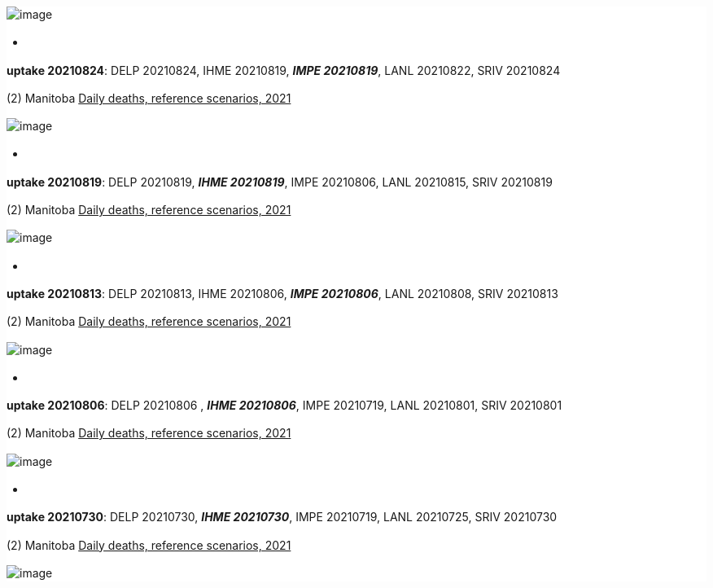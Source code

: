 ![image](https://user-images.githubusercontent.com/30849720/131239429-c981df59-764c-488a-9bc1-572a7d459c70.png)

*

**uptake 20210824**: DELP 20210824, IHME 20210819, **_IMPE 20210819_**, LANL 20210822, SRIV 20210824

(2) Manitoba [Daily deaths, reference scenarios, 2021](https://github.com/pourmalek/CovidVisualizedCountry/blob/main/20210824/output/merge/main/SUB2%2012bDayDeaMERGsub%202021%20Manitoba%20-%20COVID-19%20daily%20deaths%2C%20Canada%2C%20Manitoba%2C%20reference%20scenarios%2C%202021.pdf)

![image](https://user-images.githubusercontent.com/30849720/130874817-b7245215-15fb-480b-aa4c-018cc863dec2.png)

*

**uptake 20210819**: DELP 20210819, **_IHME 20210819_**, IMPE 20210806, LANL 20210815, SRIV 20210819

(2) Manitoba [Daily deaths, reference scenarios, 2021](https://github.com/pourmalek/CovidVisualizedCountry/blob/main/20210819/output/merge/main/SUB2%2012bDayDeaMERGsub%202021%20Manitoba%20-%20COVID-19%20daily%20deaths%2C%20Canada%2C%20Manitoba%2C%20reference%20scenarios%2C%202021.pdf)

![image](https://user-images.githubusercontent.com/30849720/130563290-49472cbd-6f92-4ffb-b190-9b20af3ff2d7.png)

*

**uptake 20210813**: DELP 20210813, IHME 20210806, **_IMPE 20210806_**, LANL 20210808, SRIV 20210813  

(2) Manitoba [Daily deaths, reference scenarios, 2021](https://github.com/pourmalek/CovidVisualizedCountry/blob/main/20210813/output/merge/main/SUB2%2012bDayDeaMERGsub%202021%20Manitoba%20-%20COVID-19%20daily%20deaths%2C%20Canada%2C%20Manitoba%2C%20reference%20scenarios%2C%202021.pdf)

![image](https://user-images.githubusercontent.com/30849720/129431366-abfc882c-f213-43a3-b3b2-372ce3485115.png)

*   
  
**uptake 20210806**: DELP 20210806 , **_IHME 20210806_**, IMPE 20210719, LANL 20210801, SRIV 20210801  

(2) Manitoba [Daily deaths, reference scenarios, 2021](https://github.com/pourmalek/CovidVisualizedCountry/blob/main/20210806/output/merge/main/SUB2%2012bDayDeaMERGsub%202021%20Manitoba%20-%20COVID-19%20daily%20deaths%2C%20Canada%2C%20Manitoba%2C%20reference%20scenarios%2C%202021.pdf)

![image](https://user-images.githubusercontent.com/30849720/128587516-ea153d91-636c-4b0b-ac21-9d7714dc8196.png)
  
*  
  
**uptake 20210730**: DELP 20210730, **_IHME 20210730_**, IMPE 20210719, LANL 20210725, SRIV 20210730  

(2) Manitoba [Daily deaths, reference scenarios, 2021](https://github.com/pourmalek/CovidVisualizedCountry/blob/main/20210730/output/merge/main/SUB2%2012bDayDeaMERGsub%202021%20Manitoba%20-%20COVID-19%20daily%20deaths%2C%20Canada%2C%20Manitoba%2C%20reference%20scenarios%2C%202021.pdf)

![image](https://user-images.githubusercontent.com/30849720/127786713-61fe580e-dc9d-4b87-ab40-d97a126e8dfe.png)
  